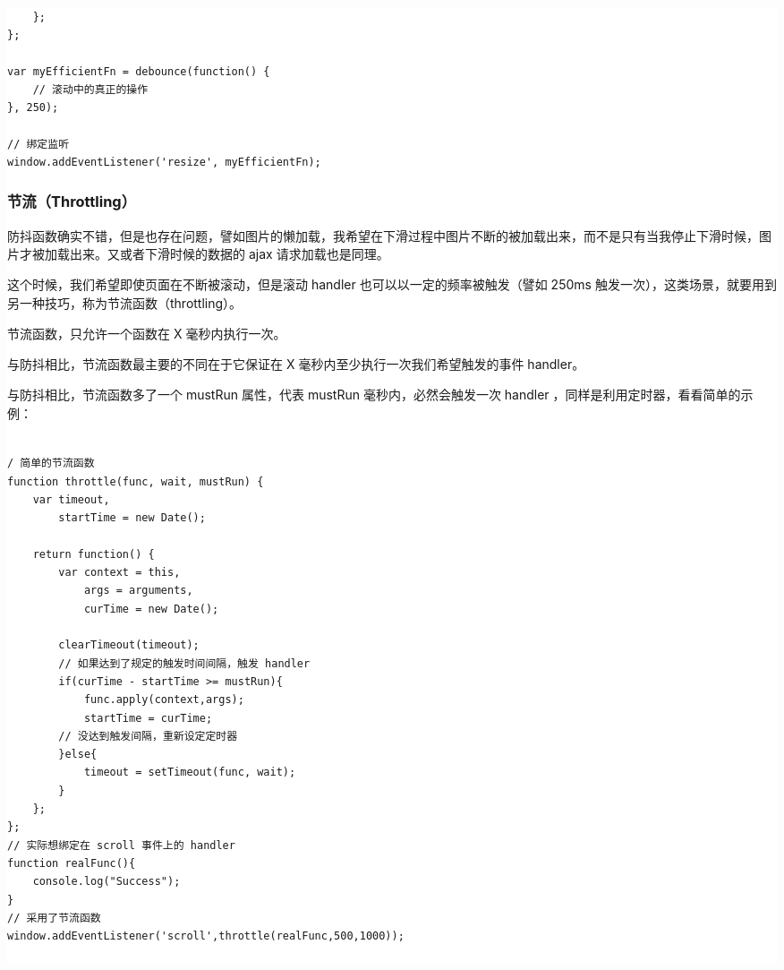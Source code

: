 ```
    };
};
 
var myEfficientFn = debounce(function() {
    // 滚动中的真正的操作
}, 250);
 
// 绑定监听
window.addEventListener('resize', myEfficientFn);

```

### 节流（Throttling）

防抖函数确实不错，但是也存在问题，譬如图片的懒加载，我希望在下滑过程中图片不断的被加载出来，而不是只有当我停止下滑时候，图片才被加载出来。又或者下滑时候的数据的 ajax 请求加载也是同理。

这个时候，我们希望即使页面在不断被滚动，但是滚动 handler 也可以以一定的频率被触发（譬如 250ms 触发一次），这类场景，就要用到另一种技巧，称为节流函数（throttling）。

节流函数，只允许一个函数在 X 毫秒内执行一次。

与防抖相比，节流函数最主要的不同在于它保证在 X 毫秒内至少执行一次我们希望触发的事件 handler。

与防抖相比，节流函数多了一个 mustRun 属性，代表 mustRun 毫秒内，必然会触发一次 handler ，同样是利用定时器，看看简单的示例：


```

/ 简单的节流函数
function throttle(func, wait, mustRun) {
    var timeout,
        startTime = new Date();
 
    return function() {
        var context = this,
            args = arguments,
            curTime = new Date();
 
        clearTimeout(timeout);
        // 如果达到了规定的触发时间间隔，触发 handler
        if(curTime - startTime >= mustRun){
            func.apply(context,args);
            startTime = curTime;
        // 没达到触发间隔，重新设定定时器
        }else{
            timeout = setTimeout(func, wait);
        }
    };
};
// 实际想绑定在 scroll 事件上的 handler
function realFunc(){
    console.log("Success");
}
// 采用了节流函数
window.addEventListener('scroll',throttle(realFunc,500,1000));


```
